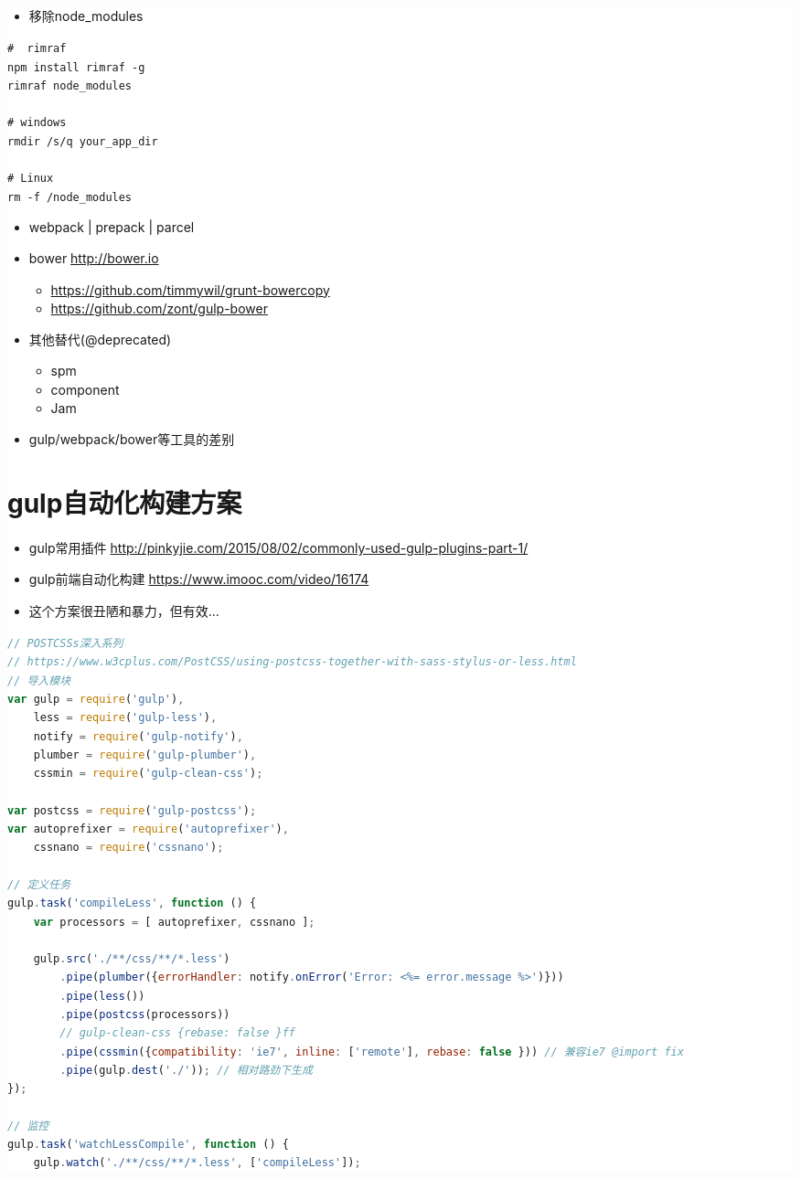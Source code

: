 - 移除node_modules

```shell
#  rimraf
npm install rimraf -g
rimraf node_modules

# windows
rmdir /s/q your_app_dir

# Linux
rm -f /node_modules
```

- webpack | prepack | parcel

- bower <http://bower.io>

  - <https://github.com/timmywil/grunt-bowercopy>
  - <https://github.com/zont/gulp-bower>

- 其他替代(@deprecated)

  - spm
  - component
  - Jam

- gulp/webpack/bower等工具的差别

# gulp自动化构建方案

- gulp常用插件 <http://pinkyjie.com/2015/08/02/commonly-used-gulp-plugins-part-1/>

- gulp前端自动化构建 <https://www.imooc.com/video/16174>

- 这个方案很丑陋和暴力，但有效...

```javascript
// POSTCSSs深入系列
// https://www.w3cplus.com/PostCSS/using-postcss-together-with-sass-stylus-or-less.html
// 导入模块
var gulp = require('gulp'),
    less = require('gulp-less'),
    notify = require('gulp-notify'),
    plumber = require('gulp-plumber'),
    cssmin = require('gulp-clean-css');

var postcss = require('gulp-postcss');
var autoprefixer = require('autoprefixer'),
    cssnano = require('cssnano');

// 定义任务
gulp.task('compileLess', function () {
    var processors = [ autoprefixer, cssnano ];

    gulp.src('./**/css/**/*.less')
        .pipe(plumber({errorHandler: notify.onError('Error: <%= error.message %>')}))
        .pipe(less())
        .pipe(postcss(processors))
        // gulp-clean-css {rebase: false }ff
        .pipe(cssmin({compatibility: 'ie7', inline: ['remote'], rebase: false })) // 兼容ie7 @import fix
        .pipe(gulp.dest('./')); // 相对路劲下生成
});

// 监控
gulp.task('watchLessCompile', function () {
    gulp.watch('./**/css/**/*.less', ['compileLess']);
```